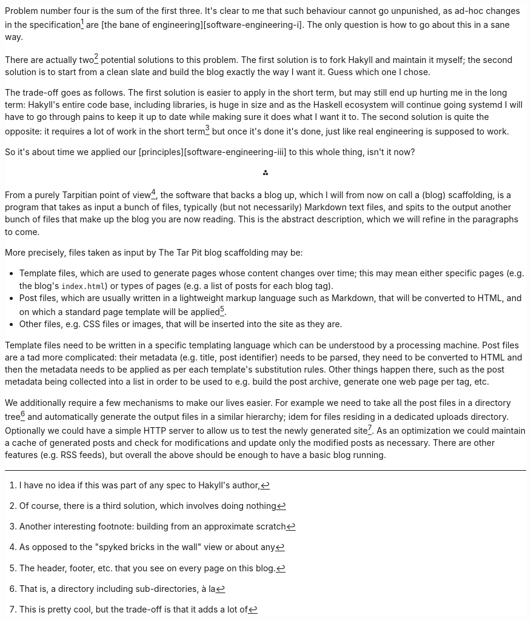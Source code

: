 Problem number four is the sum of the first three. It's clear to me that
such behaviour cannot go unpunished, as ad-hoc changes in the
specification[^5] are
[the bane of engineering][software-engineering-i]. The only question is
how to go about this in a sane way.

There are actually two[^6] potential solutions to this problem. The
first solution is to fork Hakyll and maintain it myself; the second
solution is to start from a clean slate and build the blog exactly the
way I want it. Guess which one I chose.

The trade-off goes as follows. The first solution is easier to apply in
the short term, but may still end up hurting me in the long term:
Hakyll's entire code base, including libraries, is huge in size and as
the Haskell ecosystem will continue going systemd I will have to go
through pains to keep it up to date while making sure it does what I
want it to. The second solution is quite the opposite: it requires a lot
of work in the short term[^7] but once it's done it's done, just like
real engineering is supposed to work.

So it's about time we applied our [principles][software-engineering-iii]
to this whole thing, isn't it now?

<p style="text-align:center; font-weight:bold;">⁂</p>

From a purely Tarpitian point of view[^8], the software that backs a
blog up, which I will from now on call a (blog) scaffolding, is a
program that takes as input a bunch of files, typically (but not
necessarily) Markdown text files, and spits to the output another bunch
of files that make up the blog you are now reading. This is the abstract
description, which we will refine in the paragraphs to come.

More precisely, files taken as input by The Tar Pit blog scaffolding may
be:

* Template files, which are used to generate pages whose content changes
  over time; this may mean either specific pages (e.g. the blog's
  `index.html`) or types of pages (e.g. a list of posts for each blog
  tag).
* Post files, which are usually written in a lightweight markup language
  such as Markdown, that will be converted to HTML, and on which a
  standard page template will be applied[^9].
* Other files, e.g. CSS files or images, that will be inserted into the
  site as they are.

Template files need to be written in a specific templating language
which can be understood by a processing machine. Post files are a tad
more complicated: their metadata (e.g. title, post identifier) needs to
be parsed, they need to be converted to HTML and then the metadata needs
to be applied as per each template's substitution rules. Other things
happen there, such as the post metadata being collected into a list in
order to be used to e.g. build the post archive, generate one web page
per tag, etc.

We additionally require a few mechanisms to make our lives easier. For
example we need to take all the post files in a directory tree[^10] and
automatically generate the output files in a similar hierarchy; idem for
files residing in a dedicated uploads directory. Optionally we could
have a simple HTTP server to allow us to test the newly generated
site[^11]. As an optimization we could maintain a cache of generated
posts and check for modifications and update only the modified posts as
necessary. There are other features (e.g. RSS feeds), but overall the
above should be enough to have a basic blog running.


[^1]: Plain old HTML with a bit of CSS and some JavaScript here and
[^2]: This includes the per-year organization, the tags and the post
[^3]: In a very deterministic manner, also. This makes it not that much
[^4]: If you've been using computers for a while now, this will remember
[^5]: I have no idea if this was part of any spec to Hakyll's author,
[^6]: Of course, there is a third solution, which involves doing nothing
[^7]: Another interesting footnote: building from an approximate scratch
[^8]: As opposed to the "spyked bricks in the wall" view or about any
[^9]: The header, footer, etc. that you see on every page on this blog.
[^10]: That is, a directory including sub-directories, à la
[^11]: This is pretty cool, but the trade-off is that it adds a lot of
[^12]: The process of which will not be described in this article.
[^13]: By which I mean Scheme, not Racket. Possibly with some R5RS
[^14]: Not that I care too much about portability, mind you. But long
[^15]: Which I plan to phase out of the blog once I'm getting rid of
[^16]: [cl-markdown][cl-markdown], [3bmd][3bmd] and there may be others.
[^17]: For example I don't really need threading, asynchronous I/O or
[^18]: It's not that it looks particularly good at the moment, and it's
[^19]: Or [build][hardware-future]!
[technicalities]: /posts/y00/002-technicalities.html
[hakyll]: https://jaspervdj.be/hakyll/
[ghc]: /posts/y02/03e-ghc-teaching.html
[software-engineering-i]: /posts/y02/03c-the-myth-of-software-engineering.html
[freedom-is-slavery]: /posts/y03/04f-freedom-is-slavery.html
[software-engineering-iii]: /posts/y03/04e-the-myth-of-software-engineering-iii.html
[cl-who]: http://weitz.de/cl-who/
[cl-ppcre]: http://weitz.de/cl-ppcre/
[pandoc]: http://pandoc.org/
[cl-markdown]: https://common-lisp.net/project/cl-markdown/docs/user-guide.html
[3bmd]: https://github.com/3b/3bmd
[hunchentoot]: http://weitz.de/hunchentoot/
[busybox-httpd]: https://git.busybox.net/busybox/tree/networking/httpd.c
[hardware-future]: /posts/y03/04d-future-of-computing-hardware.html